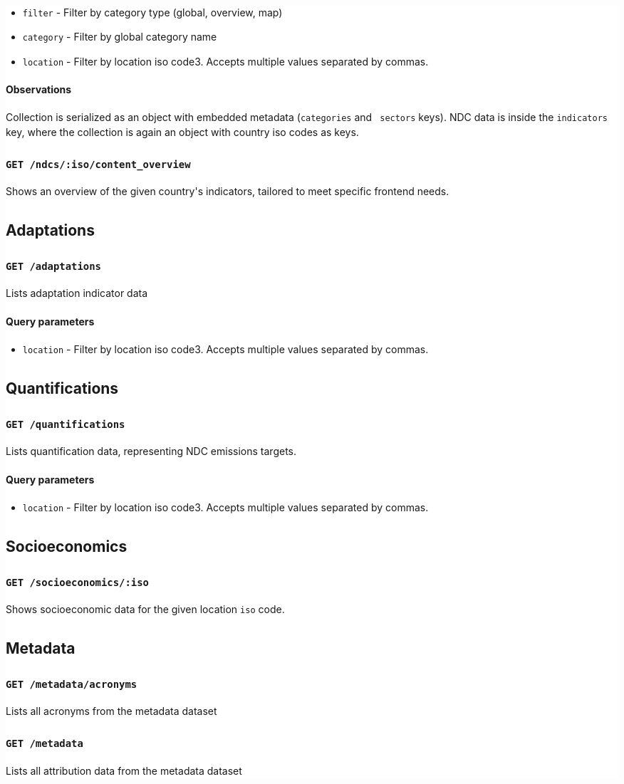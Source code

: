 * `filter` - Filter by category type (global, overview, map)

* `category` - Filter by global category name

* `location` - Filter by location iso code3. Accepts multiple values separated by commas.

#### Observations

Collection is serialized as an object with embedded metadata (`categories` and ` sectors` keys). NDC data is inside the `indicators` key, where the collection is again an object with country iso codes as keys.


### `GET /ndcs/:iso/content_overview`

Shows an overview of the given country's indicators, tailored to meet specific frontend needs.

## Adaptations

### `GET /adaptations`

Lists adaptation indicator data

#### Query parameters

* `location` - Filter by location iso code3. Accepts multiple values separated by commas.

## Quantifications

### `GET /quantifications`

Lists quantification data, representing NDC emissions targets.

#### Query parameters

* `location` - Filter by location iso code3. Accepts multiple values separated by commas.

## Socioeconomics

### `GET /socioeconomics/:iso`

Shows socioeconomic data for the given location `iso` code.

## Metadata

### `GET /metadata/acronyms`

Lists all acronyms from the metadata dataset

### `GET /metadata`

Lists all attribution data from the metadata dataset
